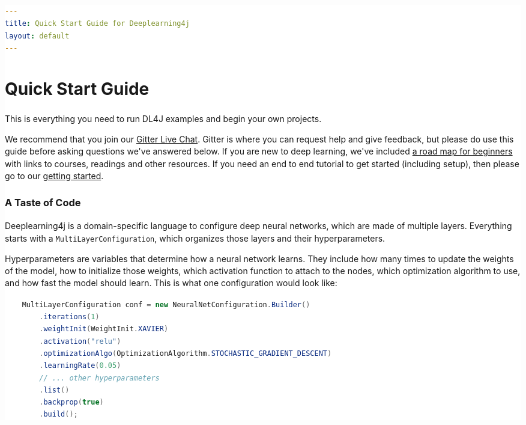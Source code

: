 ```yaml
---
title: Quick Start Guide for Deeplearning4j
layout: default
---
```


<script type="text/javascript" id="inspectletjs">
window.__insp = window.__insp || [];
__insp.push(['wid', 1755897264]);
(function() {
function ldinsp(){if(typeof window.__inspld != "undefined") return; window.__inspld = 1; var insp = document.createElement('script'); insp.type = 'text/javascript'; insp.async = true; insp.id = "inspsync"; insp.src = ('https:' == document.location.protocol ? 'https' : 'http') + '://cdn.inspectlet.com/inspectlet.js'; var x = document.getElementsByTagName('script')[0]; x.parentNode.insertBefore(insp, x); };
setTimeout(ldinsp, 500); document.readyState != "complete" ? (window.attachEvent ? window.attachEvent('onload', ldinsp) : window.addEventListener('load', ldinsp, false)) : ldinsp();
})();
</script>


# Quick Start Guide

This is everything you need to run DL4J examples and begin your own projects.

We recommend that you join our [Gitter Live Chat](https://gitter.im/deeplearning4j/deeplearning4j). Gitter is where you can request help and give feedback, but please do use this guide before asking questions we've answered below. If you are new to deep learning, we've included [a road map for beginners](./deeplearningforbeginners.html) with links to courses, readings and other resources. If you need an end to end tutorial to get started (including setup), then please go to our [getting started](http://deeplearning4j.org/gettingstarted).

### A Taste of Code

Deeplearning4j is a domain-specific language to configure deep neural networks, which are made of multiple layers. Everything starts with a `MultiLayerConfiguration`, which organizes those layers and their hyperparameters.

Hyperparameters are variables that determine how a neural network learns. They include how many times to update the weights of the model, how to initialize those weights, which activation function to attach to the nodes, which optimization algorithm to use, and how fast the model should learn. This is what one configuration would look like: 

``` java
    MultiLayerConfiguration conf = new NeuralNetConfiguration.Builder()
        .iterations(1)
        .weightInit(WeightInit.XAVIER)
        .activation("relu")
        .optimizationAlgo(OptimizationAlgorithm.STOCHASTIC_GRADIENT_DESCENT)
        .learningRate(0.05)
        // ... other hyperparameters
        .list()
        .backprop(true)
        .build();
```
